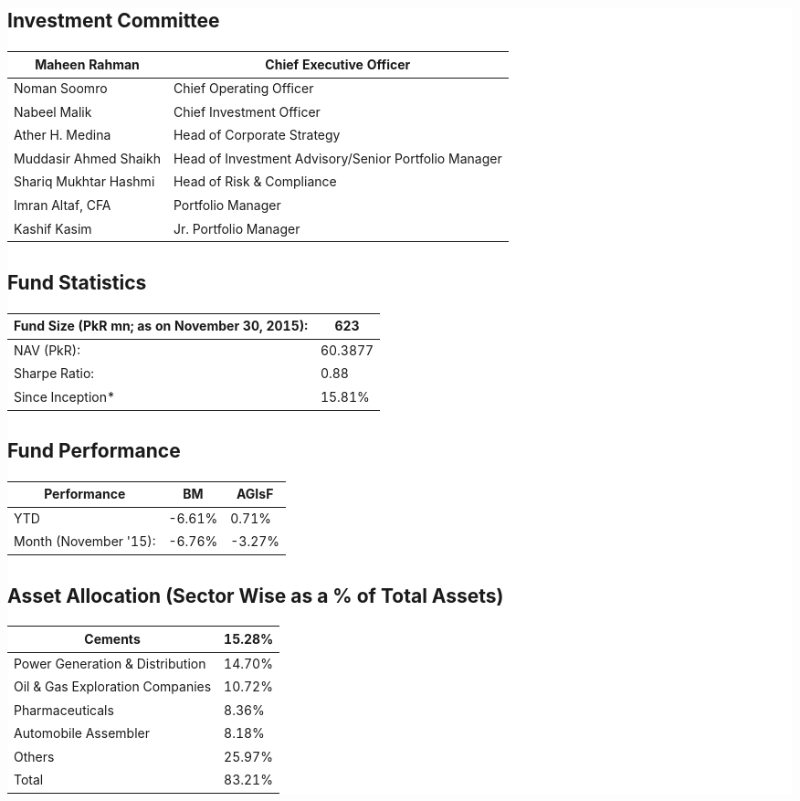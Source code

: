 ## Investment Committee

| Maheen Rahman         | Chief Executive Officer                              |
| --------------------- | ---------------------------------------------------- |
| Noman Soomro          | Chief Operating Officer                              |
| Nabeel Malik          | Chief Investment Officer                             |
| Ather H. Medina       | Head of Corporate Strategy                           |
| Muddasir Ahmed Shaikh | Head of Investment Advisory/Senior Portfolio Manager |
| Shariq Mukhtar Hashmi | Head of Risk & Compliance                            |
| Imran Altaf, CFA      | Portfolio Manager                                    |
| Kashif Kasim          | Jr. Portfolio Manager                                |

## Fund Statistics

| Fund Size (PkR mn; as on November 30, 2015): | 623     |
| -------------------------------------------- | ------- |
| NAV (PkR):                                   | 60.3877 |
| Sharpe Ratio:                                | 0.88    |
| Since Inception\*                            | 15.81%  |

## Fund Performance

| Performance           | BM     | AGIsF  |
| --------------------- | ------ | ------ |
| YTD                   | -6.61% | 0.71%  |
| Month (November '15): | -6.76% | -3.27% |

## Asset Allocation (Sector Wise as a % of Total Assets)

| Cements                         | 15.28% |
| ------------------------------- | ------ |
| Power Generation & Distribution | 14.70% |
| Oil & Gas Exploration Companies | 10.72% |
| Pharmaceuticals                 | 8.36%  |
| Automobile Assembler            | 8.18%  |
| Others                          | 25.97% |
| Total                           | 83.21% |
